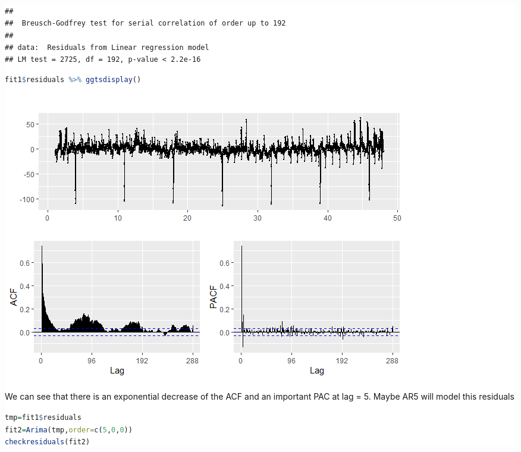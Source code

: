     ## 
    ##  Breusch-Godfrey test for serial correlation of order up to 192
    ## 
    ## data:  Residuals from Linear regression model
    ## LM test = 2725, df = 192, p-value < 2.2e-16

``` r
fit1$residuals %>% ggtsdisplay()
```

![](elec_cons_forecast_files/figure-gfm/unnamed-chunk-22-2.png)

We can see that there is an exponential decrease of the ACF and an
important PAC at lag = 5. Maybe AR5 will model this residuals

``` r
tmp=fit1$residuals
fit2=Arima(tmp,order=c(5,0,0))
checkresiduals(fit2)
```
